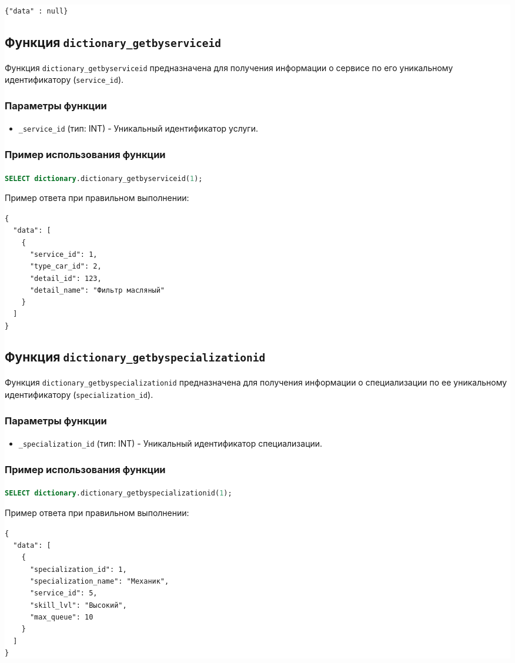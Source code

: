 ```jsonb
{"data" : null}
```

## Функция `dictionary_getbyserviceid`

Функция `dictionary_getbyserviceid` предназначена для получения информации о сервисе по его уникальному идентификатору (`service_id`).

### Параметры функции

- `_service_id` (тип: INT) - Уникальный идентификатор услуги.

### Пример использования функции

```sql
SELECT dictionary.dictionary_getbyserviceid(1);
```

Пример ответа при правильном выполнении:

```jsonb
{
  "data": [
    {
      "service_id": 1,
      "type_car_id": 2,
      "detail_id": 123,
      "detail_name": "Фильтр масляный"
    }
  ]
}
```

## Функция `dictionary_getbyspecializationid`

Функция `dictionary_getbyspecializationid` предназначена для получения информации о специализации по ее уникальному идентификатору (`specialization_id`).

### Параметры функции

- `_specialization_id` (тип: INT) - Уникальный идентификатор специализации.

### Пример использования функции

```sql
SELECT dictionary.dictionary_getbyspecializationid(1);
```

Пример ответа при правильном выполнении:

```jsonb
{
  "data": [
    {
      "specialization_id": 1,
      "specialization_name": "Механик",
      "service_id": 5,
      "skill_lvl": "Высокий",
      "max_queue": 10
    }
  ]
}
```
